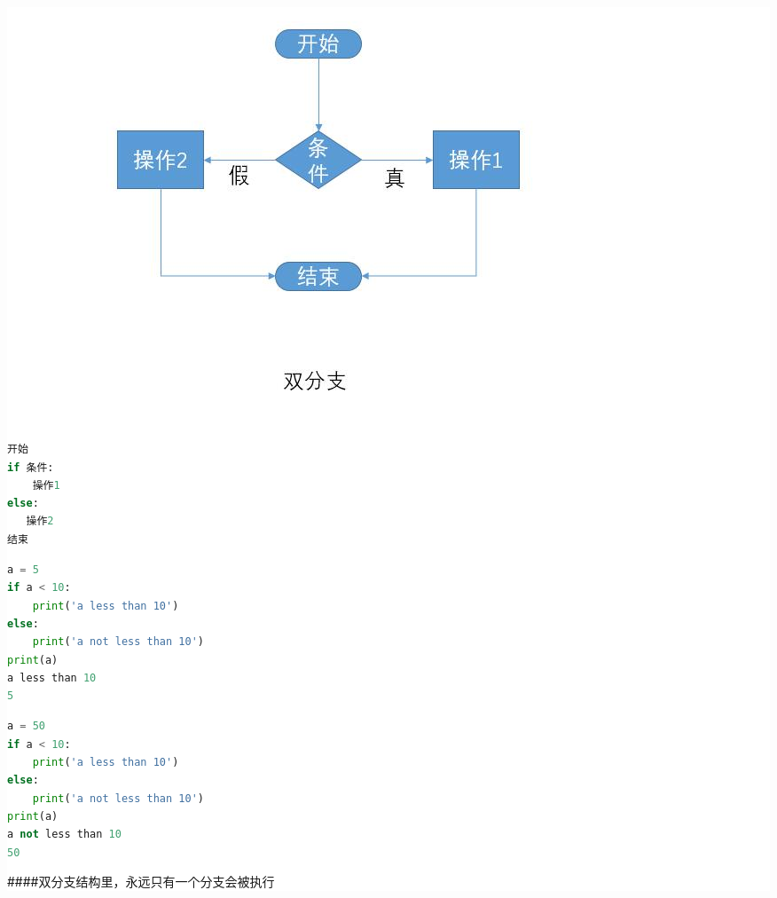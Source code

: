 ![](https://github.com/houzhimeng/python/blob/master/python-one-week/picture/%E5%8F%8C%E5%88%86%E6%94%AF.jpg?raw=true)

```python
开始
if 条件:
    操作1
else:
   操作2
结束
```
```python
a = 5
if a < 10:
    print('a less than 10')
else:
    print('a not less than 10')
print(a)
a less than 10
5
```

```python
a = 50
if a < 10:
    print('a less than 10')
else:
    print('a not less than 10')
print(a)
a not less than 10
50
```
####双分支结构里，永远只有一个分支会被执行
